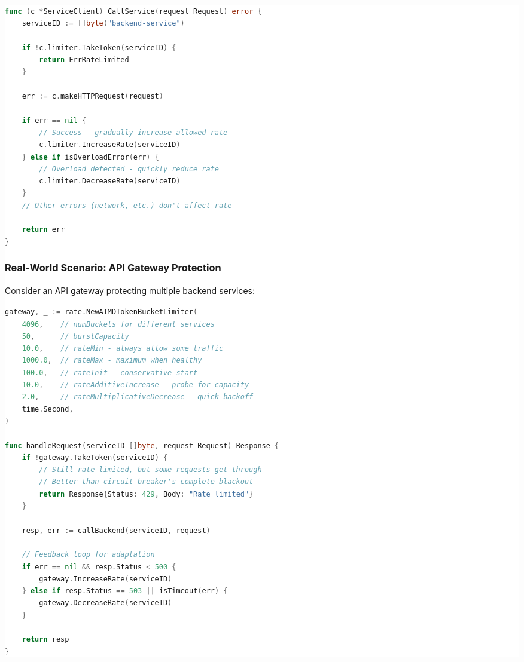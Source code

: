 ```go
func (c *ServiceClient) CallService(request Request) error {
    serviceID := []byte("backend-service")

    if !c.limiter.TakeToken(serviceID) {
        return ErrRateLimited
    }

    err := c.makeHTTPRequest(request)

    if err == nil {
        // Success - gradually increase allowed rate
        c.limiter.IncreaseRate(serviceID)
    } else if isOverloadError(err) {
        // Overload detected - quickly reduce rate
        c.limiter.DecreaseRate(serviceID)
    }
    // Other errors (network, etc.) don't affect rate

    return err
}
```

### Real-World Scenario: API Gateway Protection

Consider an API gateway protecting multiple backend services:

```go
gateway, _ := rate.NewAIMDTokenBucketLimiter(
    4096,    // numBuckets for different services
    50,      // burstCapacity
    10.0,    // rateMin - always allow some traffic
    1000.0,  // rateMax - maximum when healthy
    100.0,   // rateInit - conservative start
    10.0,    // rateAdditiveIncrease - probe for capacity
    2.0,     // rateMultiplicativeDecrease - quick backoff
    time.Second,
)

func handleRequest(serviceID []byte, request Request) Response {
    if !gateway.TakeToken(serviceID) {
        // Still rate limited, but some requests get through
        // Better than circuit breaker's complete blackout
        return Response{Status: 429, Body: "Rate limited"}
    }

    resp, err := callBackend(serviceID, request)

    // Feedback loop for adaptation
    if err == nil && resp.Status < 500 {
        gateway.IncreaseRate(serviceID)
    } else if resp.Status == 503 || isTimeout(err) {
        gateway.DecreaseRate(serviceID)
    }

    return resp
}
```
